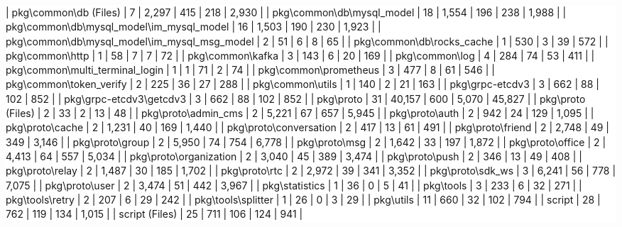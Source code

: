 | pkg\\common\\db (Files) | 7 | 2,297 | 415 | 218 | 2,930 |
| pkg\\common\\db\\mysql_model | 18 | 1,554 | 196 | 238 | 1,988 |
| pkg\\common\\db\\mysql_model\\im_mysql_model | 16 | 1,503 | 190 | 230 | 1,923 |
| pkg\\common\\db\\mysql_model\\im_mysql_msg_model | 2 | 51 | 6 | 8 | 65 |
| pkg\\common\\db\\rocks_cache | 1 | 530 | 3 | 39 | 572 |
| pkg\\common\\http | 1 | 58 | 7 | 7 | 72 |
| pkg\\common\\kafka | 3 | 143 | 6 | 20 | 169 |
| pkg\\common\\log | 4 | 284 | 74 | 53 | 411 |
| pkg\\common\\multi_terminal_login | 1 | 1 | 71 | 2 | 74 |
| pkg\\common\\prometheus | 3 | 477 | 8 | 61 | 546 |
| pkg\\common\\token_verify | 2 | 225 | 36 | 27 | 288 |
| pkg\\common\\utils | 1 | 140 | 2 | 21 | 163 |
| pkg\\grpc-etcdv3 | 3 | 662 | 88 | 102 | 852 |
| pkg\\grpc-etcdv3\\getcdv3 | 3 | 662 | 88 | 102 | 852 |
| pkg\\proto | 31 | 40,157 | 600 | 5,070 | 45,827 |
| pkg\\proto (Files) | 2 | 33 | 2 | 13 | 48 |
| pkg\\proto\\admin_cms | 2 | 5,221 | 67 | 657 | 5,945 |
| pkg\\proto\\auth | 2 | 942 | 24 | 129 | 1,095 |
| pkg\\proto\\cache | 2 | 1,231 | 40 | 169 | 1,440 |
| pkg\\proto\\conversation | 2 | 417 | 13 | 61 | 491 |
| pkg\\proto\\friend | 2 | 2,748 | 49 | 349 | 3,146 |
| pkg\\proto\\group | 2 | 5,950 | 74 | 754 | 6,778 |
| pkg\\proto\\msg | 2 | 1,642 | 33 | 197 | 1,872 |
| pkg\\proto\\office | 2 | 4,413 | 64 | 557 | 5,034 |
| pkg\\proto\\organization | 2 | 3,040 | 45 | 389 | 3,474 |
| pkg\\proto\\push | 2 | 346 | 13 | 49 | 408 |
| pkg\\proto\\relay | 2 | 1,487 | 30 | 185 | 1,702 |
| pkg\\proto\\rtc | 2 | 2,972 | 39 | 341 | 3,352 |
| pkg\\proto\\sdk_ws | 3 | 6,241 | 56 | 778 | 7,075 |
| pkg\\proto\\user | 2 | 3,474 | 51 | 442 | 3,967 |
| pkg\\statistics | 1 | 36 | 0 | 5 | 41 |
| pkg\\tools | 3 | 233 | 6 | 32 | 271 |
| pkg\\tools\\retry | 2 | 207 | 6 | 29 | 242 |
| pkg\\tools\\splitter | 1 | 26 | 0 | 3 | 29 |
| pkg\\utils | 11 | 660 | 32 | 102 | 794 |
| script | 28 | 762 | 119 | 134 | 1,015 |
| script (Files) | 25 | 711 | 106 | 124 | 941 |